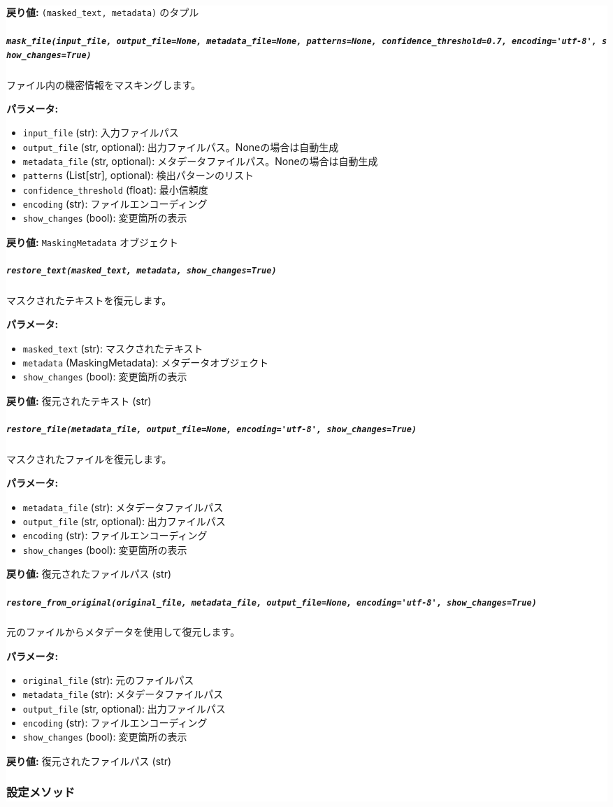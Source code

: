 **戻り値:** `(masked_text, metadata)` のタプル

##### `mask_file(input_file, output_file=None, metadata_file=None, patterns=None, confidence_threshold=0.7, encoding='utf-8', show_changes=True)`
ファイル内の機密情報をマスキングします。

**パラメータ:**
- `input_file` (str): 入力ファイルパス
- `output_file` (str, optional): 出力ファイルパス。Noneの場合は自動生成
- `metadata_file` (str, optional): メタデータファイルパス。Noneの場合は自動生成
- `patterns` (List[str], optional): 検出パターンのリスト
- `confidence_threshold` (float): 最小信頼度
- `encoding` (str): ファイルエンコーディング
- `show_changes` (bool): 変更箇所の表示

**戻り値:** `MaskingMetadata` オブジェクト

##### `restore_text(masked_text, metadata, show_changes=True)`
マスクされたテキストを復元します。

**パラメータ:**
- `masked_text` (str): マスクされたテキスト
- `metadata` (MaskingMetadata): メタデータオブジェクト
- `show_changes` (bool): 変更箇所の表示

**戻り値:** 復元されたテキスト (str)

##### `restore_file(metadata_file, output_file=None, encoding='utf-8', show_changes=True)`
マスクされたファイルを復元します。

**パラメータ:**
- `metadata_file` (str): メタデータファイルパス
- `output_file` (str, optional): 出力ファイルパス
- `encoding` (str): ファイルエンコーディング
- `show_changes` (bool): 変更箇所の表示

**戻り値:** 復元されたファイルパス (str)

##### `restore_from_original(original_file, metadata_file, output_file=None, encoding='utf-8', show_changes=True)`
元のファイルからメタデータを使用して復元します。

**パラメータ:**
- `original_file` (str): 元のファイルパス
- `metadata_file` (str): メタデータファイルパス
- `output_file` (str, optional): 出力ファイルパス
- `encoding` (str): ファイルエンコーディング
- `show_changes` (bool): 変更箇所の表示

**戻り値:** 復元されたファイルパス (str)

### 設定メソッド
